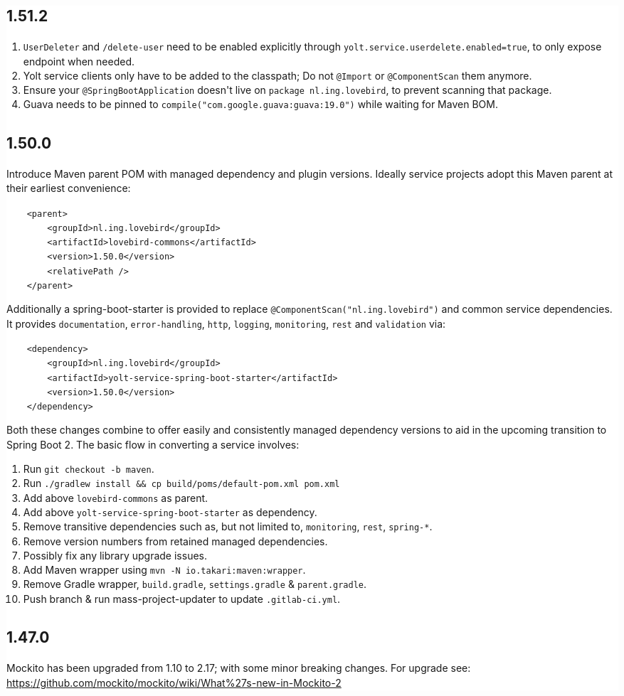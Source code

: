 ## 1.51.2
1. `UserDeleter` and `/delete-user` need to be enabled explicitly through `yolt.service.userdelete.enabled=true`, to only expose endpoint when needed.
2. Yolt service clients only have to be added to the classpath; Do not `@Import` or `@ComponentScan` them anymore.
3. Ensure your `@SpringBootApplication` doesn't live on `package nl.ing.lovebird`, to prevent scanning that package.
4. Guava needs to be pinned to `compile("com.google.guava:guava:19.0")` while waiting for Maven BOM.


## 1.50.0
Introduce Maven parent POM with managed dependency and plugin versions.
Ideally service projects adopt this Maven parent at their earliest convenience:

```
    <parent>
        <groupId>nl.ing.lovebird</groupId>
        <artifactId>lovebird-commons</artifactId>
        <version>1.50.0</version>
        <relativePath />
    </parent>
```
Additionally a spring-boot-starter is provided to replace `@ComponentScan("nl.ing.lovebird")` and common service dependencies.
It provides `documentation`, `error-handling`, `http`, `logging`, `monitoring`, `rest` and `validation` via:

```
    <dependency>
        <groupId>nl.ing.lovebird</groupId>
        <artifactId>yolt-service-spring-boot-starter</artifactId>
        <version>1.50.0</version>
    </dependency>
```
Both these changes combine to offer easily and consistently managed dependency versions to aid in the upcoming transition to Spring Boot 2.
The basic flow in converting a service involves:
1. Run `git checkout -b maven`.
2. Run `./gradlew install && cp build/poms/default-pom.xml pom.xml`
3. Add above `lovebird-commons` as parent.
4. Add above `yolt-service-spring-boot-starter` as dependency.
5. Remove transitive dependencies such as, but not limited to, `monitoring`, `rest`, `spring-*`.
6. Remove version numbers from retained managed dependencies.
7. Possibly fix any library upgrade issues.
8. Add Maven wrapper using `mvn -N io.takari:maven:wrapper`.
9. Remove Gradle wrapper, `build.gradle`, `settings.gradle` & `parent.gradle`.
10. Push branch & run mass-project-updater to update `.gitlab-ci.yml`.


## 1.47.0
Mockito has been upgraded from 1.10 to 2.17; with some minor breaking changes.
For upgrade see: https://github.com/mockito/mockito/wiki/What%27s-new-in-Mockito-2
